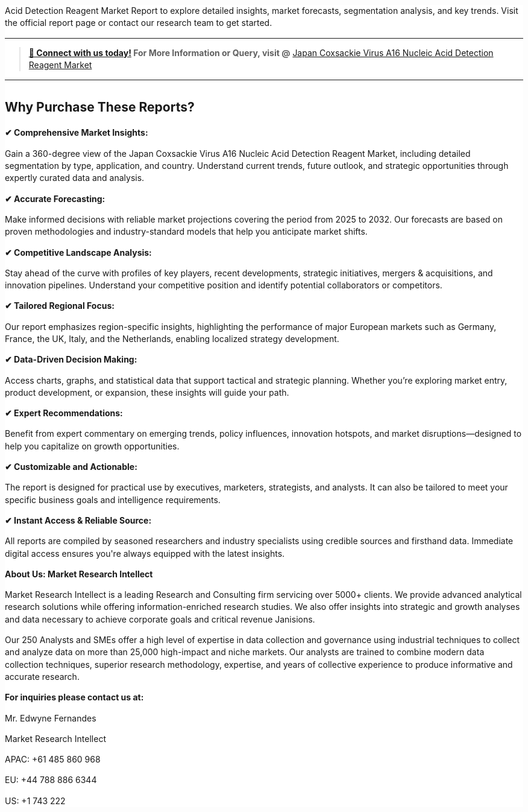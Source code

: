Acid Detection Reagent Market Report to explore detailed insights, market forecasts, segmentation analysis, and key trends. Visit the official report page or contact our research team to get started.</p><hr /><blockquote><p><span class="font-[700]"><strong><a href="https://www.marketresearchintellect.com/product/global-coxsackie-virus-a16-nucleic-acid-detection-reagent-market/?utm_source=Linkedin&utm_medium=824">📩 Connect with us today!</a> For More Information or Query, visit&nbsp;@</strong>&nbsp;</span><span class="font-[700]"><a href="https://www.marketresearchintellect.com/product/global-coxsackie-virus-a16-nucleic-acid-detection-reagent-market/?utm_source=Linkedin&utm_medium=824" target="_blank" data-tracking-control-name="article-ssr-frontend-pulse_little-text-block" data-tracking-will-navigate="" data-test-link="">Japan Coxsackie Virus A16 Nucleic Acid Detection Reagent Market</a></span></p></blockquote><hr /><h2>Why Purchase These Reports?</h2><p><strong>✔ Comprehensive Market Insights:</strong></p><p>Gain a 360-degree view of the Japan Coxsackie Virus A16 Nucleic Acid Detection Reagent Market, including detailed segmentation by type, application, and country. Understand current trends, future outlook, and strategic opportunities through expertly curated data and analysis.</p><p><strong>✔ Accurate Forecasting:</strong></p><p>Make informed decisions with reliable market projections covering the period from 2025 to 2032. Our forecasts are based on proven methodologies and industry-standard models that help you anticipate market shifts.</p><p><strong>✔ Competitive Landscape Analysis:</strong></p><p>Stay ahead of the curve with profiles of key players, recent developments, strategic initiatives, mergers &amp; acquisitions, and innovation pipelines. Understand your competitive position and identify potential collaborators or competitors.</p><p><strong>✔ Tailored Regional Focus:</strong></p><p>Our report emphasizes region-specific insights, highlighting the performance of major European markets such as Germany, France, the UK, Italy, and the Netherlands, enabling localized strategy development.</p><p><strong>✔ Data-Driven Decision Making:</strong></p><p>Access charts, graphs, and statistical data that support tactical and strategic planning. Whether you&rsquo;re exploring market entry, product development, or expansion, these insights will guide your path.</p><p><strong>✔ Expert Recommendations:</strong></p><p>Benefit from expert commentary on emerging trends, policy influences, innovation hotspots, and market disruptions&mdash;designed to help you capitalize on growth opportunities.</p><p><strong>✔ Customizable and Actionable:</strong></p><p>The report is designed for practical use by executives, marketers, strategists, and analysts. It can also be tailored to meet your specific business goals and intelligence requirements.</p><p><strong>✔ Instant Access &amp; Reliable Source:</strong></p><p>All reports are compiled by seasoned researchers and industry specialists using credible sources and firsthand data. Immediate digital access ensures you're always equipped with the latest insights.</p><p><strong><span class="font-[700]">About Us: Market Research Intellect</span></strong></p><p><span class="">Market Research Intellect is a leading Research and Consulting firm servicing over 5000+ clients. We provide advanced analytical research solutions while offering information-enriched research studies.&nbsp;</span>We also offer insights into strategic and growth analyses and data necessary to achieve corporate goals and critical revenue Janisions.</p><p><span class="">Our 250 Analysts and SMEs offer a high level of expertise in data collection and governance using industrial techniques to collect and analyze data on more than 25,000 high-impact and niche markets. Our analysts are trained to combine modern data collection techniques, superior research methodology, expertise, and years of collective experience to produce informative and accurate research.</span></p><p><strong>For inquiries please contact us at:</strong></p><p>Mr. Edwyne Fernandes</p><p>Market Research Intellect</p><p>APAC: +61 485 860 968</p><p>EU: +44 788 886 6344</p><p>US: +1 743 222